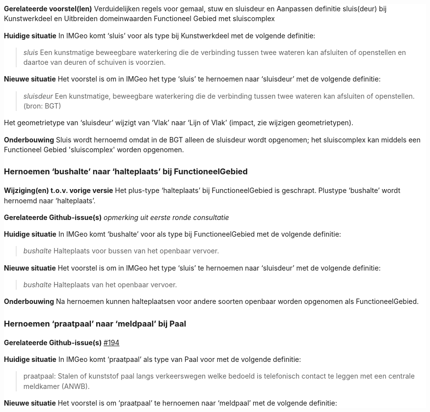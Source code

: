 **Gerelateerde voorstel(len)** Verduidelijken regels voor gemaal, stuw en
sluisdeur en Aanpassen definitie sluis(deur) bij Kunstwerkdeel en Uitbreiden
domeinwaarden Functioneel Gebied met sluiscomplex

**Huidige situatie** In IMGeo komt ‘sluis’ voor als type bij Kunstwerkdeel met
de volgende definitie:

>   *sluis* Een kunstmatige beweegbare waterkering die de verbinding tussen twee
>   wateren kan afsluiten of openstellen en daartoe van deuren of schuiven is
>   voorzien.

**Nieuwe situatie** Het voorstel is om in IMGeo het type ‘sluis’ te hernoemen
naar ‘sluisdeur’ met de volgende definitie:

>   *sluisdeur* Een kunstmatige, beweegbare waterkering die de verbinding tussen
>   twee wateren kan afsluiten of openstellen. (bron: BGT)

Het geometrietype van ‘sluisdeur’ wijzigt van ‘Vlak’ naar ‘Lijn of Vlak’
(impact, zie wijzigen geometrietypen).

**Onderbouwing** Sluis wordt hernoemd omdat in de BGT alleen de sluisdeur wordt
opgenomen; het sluiscomplex kan middels een Functioneel Gebied 'sluiscomplex'
worden opgenomen. 

### Hernoemen ‘bushalte’ naar ‘halteplaats’ bij FunctioneelGebied

**Wijziging(en) t.o.v. vorige versie** Het plus-type ‘halteplaats’ bij
FunctioneelGebied is geschrapt. Plustype ‘bushalte’ wordt hernoemd naar
‘halteplaats’.

**Gerelateerde Github-issue(s)** *opmerking uit eerste ronde consultatie*

**Huidige situatie** In IMGeo komt ‘bushalte’ voor als type bij
FunctioneelGebied met de volgende definitie:

>   *bushalte* Halteplaats voor bussen van het openbaar vervoer.

**Nieuwe situatie** Het voorstel is om in IMGeo het type ‘sluis’ te hernoemen
naar ‘sluisdeur’ met de volgende definitie:

>   *bushalte* Halteplaats van het openbaar vervoer.

**Onderbouwing** Na hernoemen kunnen halteplaatsen voor andere soorten openbaar
worden opgenomen als FunctioneelGebied.

### Hernoemen ‘praatpaal’ naar ‘meldpaal’ bij Paal

**Gerelateerde
Github-issue(s)** [\#194](https://github.com/Geonovum/IMGeo2018/issues/#194)

**Huidige situatie** In IMGeo komt ‘praatpaal’ als type van Paal voor met de
volgende definitie:

>   praatpaal: Stalen of kunststof paal langs verkeerswegen welke bedoeld is
>   telefonisch contact te leggen met een centrale meldkamer (ANWB).

**Nieuwe situatie** Het voorstel is om ‘praatpaal’ te hernoemen naar ‘meldpaal’
met de volgende definitie:
